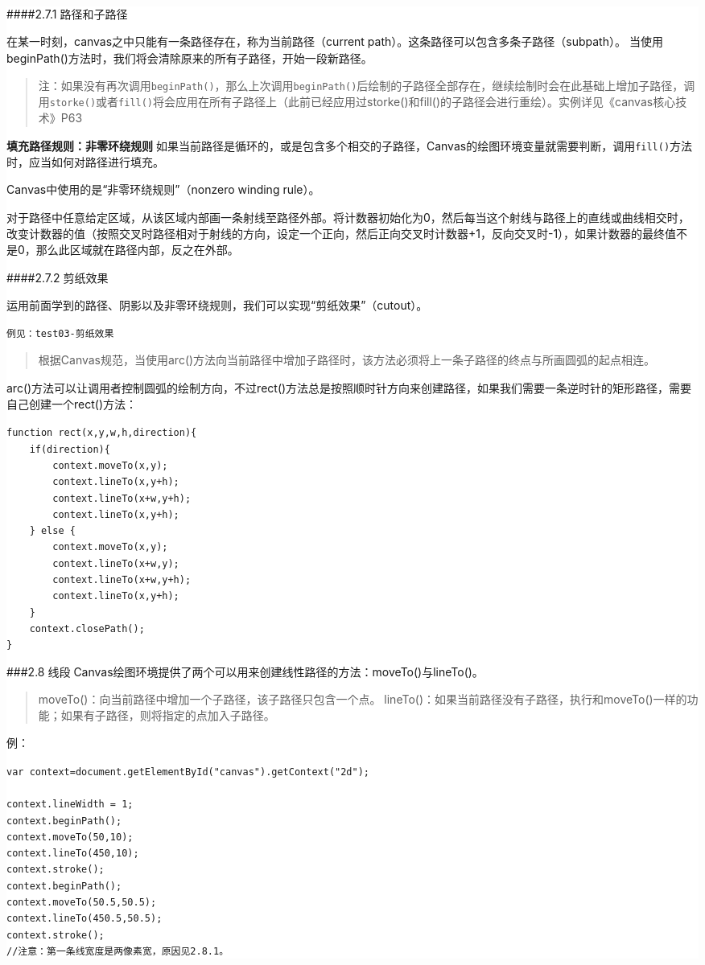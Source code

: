####2.7.1 路径和子路径

在某一时刻，canvas之中只能有一条路径存在，称为当前路径（current path）。这条路径可以包含多条子路径（subpath）。
当使用beginPath()方法时，我们将会清除原来的所有子路径，开始一段新路径。

>注：如果没有再次调用`beginPath()`，那么上次调用`beginPath()`后绘制的子路径全部存在，继续绘制时会在此基础上增加子路径，调用`storke()`或者`fill()`将会应用在所有子路径上（此前已经应用过storke()和fill()的子路径会进行重绘）。实例详见《canvas核心技术》P63

**填充路径规则：非零环绕规则**
如果当前路径是循环的，或是包含多个相交的子路径，Canvas的绘图环境变量就需要判断，调用`fill()`方法时，应当如何对路径进行填充。

Canvas中使用的是“非零环绕规则”（nonzero winding rule）。

对于路径中任意给定区域，从该区域内部画一条射线至路径外部。将计数器初始化为0，然后每当这个射线与路径上的直线或曲线相交时，改变计数器的值（按照交叉时路径相对于射线的方向，设定一个正向，然后正向交叉时计数器+1，反向交叉时-1），如果计数器的最终值不是0，那么此区域就在路径内部，反之在外部。


####2.7.2 剪纸效果

运用前面学到的路径、阴影以及非零环绕规则，我们可以实现“剪纸效果”（cutout）。

    例见：test03-剪纸效果

>根据Canvas规范，当使用arc()方法向当前路径中增加子路径时，该方法必须将上一条子路径的终点与所画圆弧的起点相连。

arc()方法可以让调用者控制圆弧的绘制方向，不过rect()方法总是按照顺时针方向来创建路径，如果我们需要一条逆时针的矩形路径，需要自己创建一个rect()方法：

    function rect(x,y,w,h,direction){
        if(direction){
            context.moveTo(x,y);
            context.lineTo(x,y+h);
            context.lineTo(x+w,y+h);
            context.lineTo(x,y+h);
        } else {
            context.moveTo(x,y);
            context.lineTo(x+w,y);
            context.lineTo(x+w,y+h);
            context.lineTo(x,y+h);
        }
        context.closePath();
    }

>


###2.8 线段
Canvas绘图环境提供了两个可以用来创建线性路径的方法：moveTo()与lineTo()。

>moveTo()：向当前路径中增加一个子路径，该子路径只包含一个点。
>lineTo()：如果当前路径没有子路径，执行和moveTo()一样的功能；如果有子路径，则将指定的点加入子路径。

例：

    var context=document.getElementById("canvas").getContext("2d");

    context.lineWidth = 1;
    context.beginPath();
    context.moveTo(50,10);
    context.lineTo(450,10);
    context.stroke();
    context.beginPath();
    context.moveTo(50.5,50.5);
    context.lineTo(450.5,50.5);
    context.stroke();
    //注意：第一条线宽度是两像素宽，原因见2.8.1。
